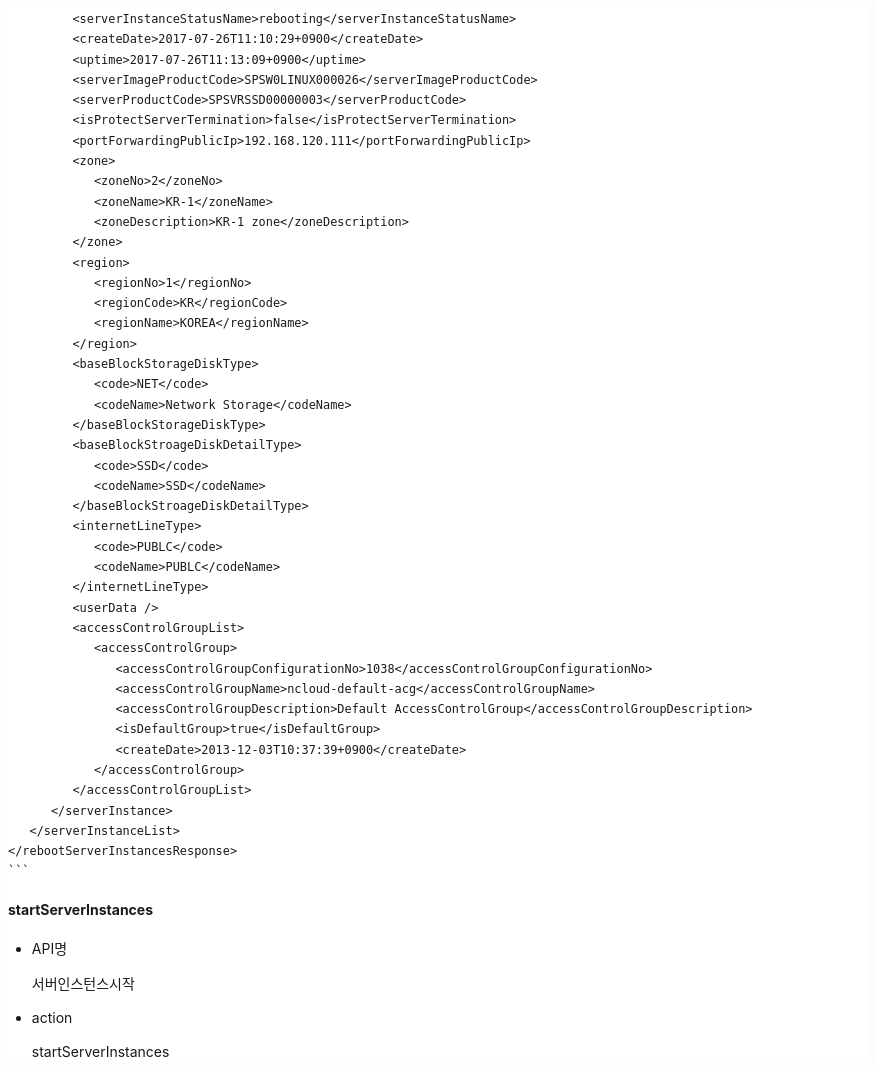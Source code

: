              <serverInstanceStatusName>rebooting</serverInstanceStatusName>
             <createDate>2017-07-26T11:10:29+0900</createDate>
             <uptime>2017-07-26T11:13:09+0900</uptime>
             <serverImageProductCode>SPSW0LINUX000026</serverImageProductCode>
             <serverProductCode>SPSVRSSD00000003</serverProductCode>
             <isProtectServerTermination>false</isProtectServerTermination>
             <portForwardingPublicIp>192.168.120.111</portForwardingPublicIp>
             <zone>
                <zoneNo>2</zoneNo>
                <zoneName>KR-1</zoneName>
                <zoneDescription>KR-1 zone</zoneDescription>
             </zone>
             <region>
                <regionNo>1</regionNo>
                <regionCode>KR</regionCode>
                <regionName>KOREA</regionName>
             </region>
             <baseBlockStorageDiskType>
                <code>NET</code>
                <codeName>Network Storage</codeName>
             </baseBlockStorageDiskType>
             <baseBlockStroageDiskDetailType>
                <code>SSD</code>
                <codeName>SSD</codeName>
             </baseBlockStroageDiskDetailType>
             <internetLineType>
                <code>PUBLC</code>
                <codeName>PUBLC</codeName>
             </internetLineType>
             <userData />
             <accessControlGroupList>
                <accessControlGroup>
                   <accessControlGroupConfigurationNo>1038</accessControlGroupConfigurationNo>
                   <accessControlGroupName>ncloud-default-acg</accessControlGroupName>
                   <accessControlGroupDescription>Default AccessControlGroup</accessControlGroupDescription>
                   <isDefaultGroup>true</isDefaultGroup>
                   <createDate>2013-12-03T10:37:39+0900</createDate>
                </accessControlGroup>
             </accessControlGroupList>
          </serverInstance>
       </serverInstanceList>
    </rebootServerInstancesResponse>
    ```

#### startServerInstances

- API명

  서버인스턴스시작

- action

  startServerInstances
